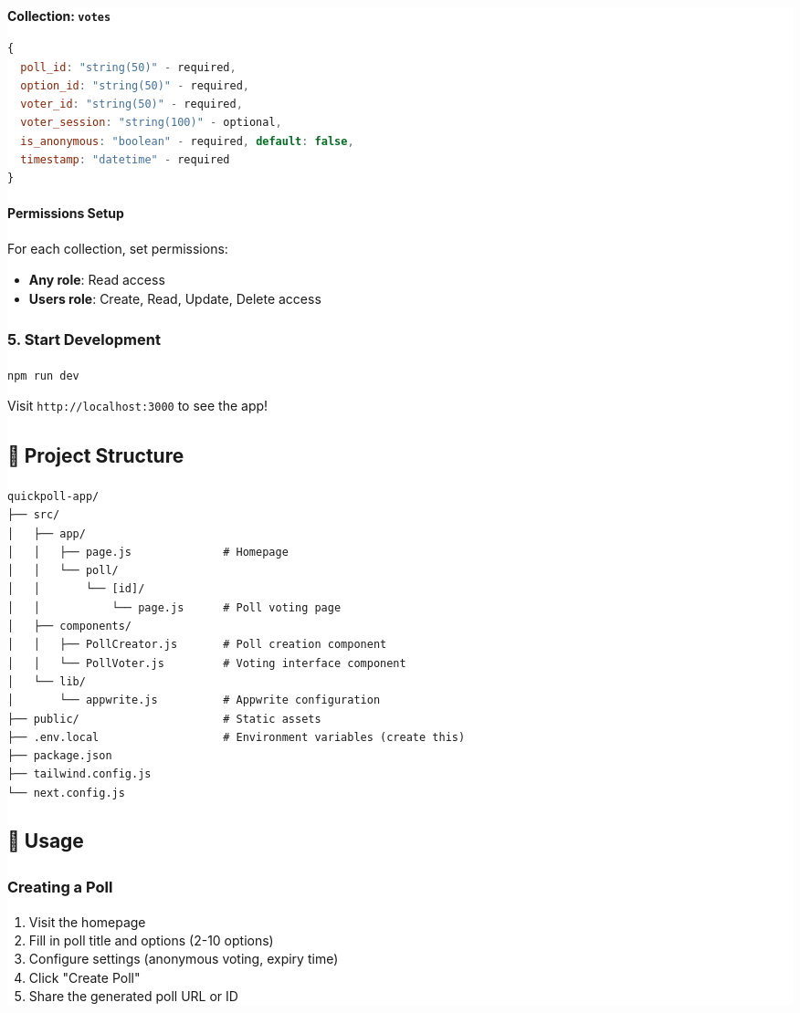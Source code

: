 **Collection: `votes`**
```javascript
{
  poll_id: "string(50)" - required,
  option_id: "string(50)" - required,
  voter_id: "string(50)" - required,
  voter_session: "string(100)" - optional,
  is_anonymous: "boolean" - required, default: false,
  timestamp: "datetime" - required
}
```

#### Permissions Setup
For each collection, set permissions:
- **Any role**: Read access
- **Users role**: Create, Read, Update, Delete access

### 5. Start Development

```bash
npm run dev
```

Visit `http://localhost:3000` to see the app!

## 📁 Project Structure

```
quickpoll-app/
├── src/
│   ├── app/
│   │   ├── page.js              # Homepage
│   │   └── poll/
│   │       └── [id]/
│   │           └── page.js      # Poll voting page
│   ├── components/
│   │   ├── PollCreator.js       # Poll creation component
│   │   └── PollVoter.js         # Voting interface component
│   └── lib/
│       └── appwrite.js          # Appwrite configuration
├── public/                      # Static assets
├── .env.local                   # Environment variables (create this)
├── package.json
├── tailwind.config.js
└── next.config.js
```

## 🎯 Usage

### Creating a Poll
1. Visit the homepage
2. Fill in poll title and options (2-10 options)
3. Configure settings (anonymous voting, expiry time)
4. Click "Create Poll"
5. Share the generated poll URL or ID
